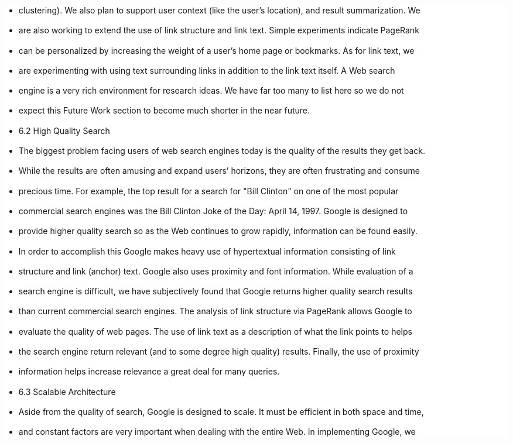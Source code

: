 - clustering). We also plan to support user context (like the user’s location), and result summarization. We

- are also working to extend the use of link structure and link text. Simple experiments indicate PageRank

- can be personalized by increasing the weight of a user’s home page or bookmarks. As for link text, we

- are experimenting with using text surrounding links in addition to the link text itself. A Web search

- engine is a very rich environment for research ideas. We have far too many to list here so we do not

- expect this Future Work section to become much shorter in the near future.

- 6.2 High Quality Search

- The biggest problem facing users of web search engines today is the quality of the results they get back.

- While the results are often amusing and expand users’ horizons, they are often frustrating and consume

- precious time. For example, the top result for a search for "Bill Clinton" on one of the most popular

- commercial search engines was the Bill Clinton Joke of the Day: April 14, 1997. Google is designed to

- provide higher quality search so as the Web continues to grow rapidly, information can be found easily.

- In order to accomplish this Google makes heavy use of hypertextual information consisting of link

- structure and link (anchor) text. Google also uses proximity and font information. While evaluation of a

- search engine is difficult, we have subjectively found that Google returns higher quality search results

- than current commercial search engines. The analysis of link structure via PageRank allows Google to

- evaluate the quality of web pages. The use of link text as a description of what the link points to helps

- the search engine return relevant (and to some degree high quality) results. Finally, the use of proximity

- information helps increase relevance a great deal for many queries.

- 6.3 Scalable Architecture

- Aside from the quality of search, Google is designed to scale. It must be efficient in both space and time,

- and constant factors are very important when dealing with the entire Web. In implementing Google, we
